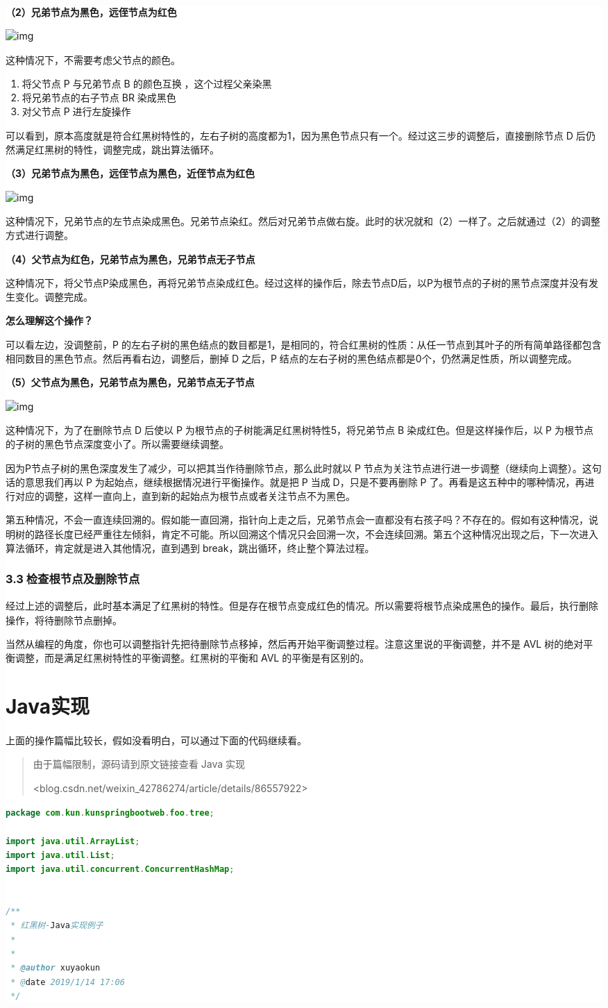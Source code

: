 **（2）兄弟节点为黑色，远侄节点为红色**

![img](https://gitee.com/baicaihenxiao/imageDB/raw/master/uPic/png/2020/07/17/640-111009.png)

这种情况下，不需要考虑父节点的颜色。

1. 将父节点 P 与兄弟节点 B 的颜色互换 ，这个过程父亲染黑
2. 将兄弟节点的右子节点 BR 染成黑色
3. 对父节点 P 进行左旋操作

可以看到，原本高度就是符合红黑树特性的，左右子树的高度都为1，因为黑色节点只有一个。经过这三步的调整后，直接删除节点 D 后仍然满足红黑树的特性，调整完成，跳出算法循环。

**（3）兄弟节点为黑色，远侄节点为黑色，近侄节点为红色**

![img](https://gitee.com/baicaihenxiao/imageDB/raw/master/uPic/png/2020/07/17/640-20200717111009459-111009.png)

这种情况下，兄弟节点的左节点染成黑色。兄弟节点染红。然后对兄弟节点做右旋。此时的状况就和（2）一样了。之后就通过（2）的调整方式进行调整。

**（4）父节点为红色，兄弟节点为黑色，兄弟节点无子节点**

这种情况下，将父节点P染成黑色，再将兄弟节点染成红色。经过这样的操作后，除去节点D后，以P为根节点的子树的黑节点深度并没有发生变化。调整完成。

**怎么理解这个操作？**

可以看左边，没调整前，P 的左右子树的黑色结点的数目都是1，是相同的，符合红黑树的性质：从任一节点到其叶子的所有简单路径都包含相同数目的黑色节点。然后再看右边，调整后，删掉 D 之后，P 结点的左右子树的黑色结点都是0个，仍然满足性质，所以调整完成。

**（5）父节点为黑色，兄弟节点为黑色，兄弟节点无子节点**

![img](https://gitee.com/baicaihenxiao/imageDB/raw/master/uPic/jpg/2020/07/17/640-20200717111007907-111008.jpg)

这种情况下，为了在删除节点 D 后使以 P 为根节点的子树能满足红黑树特性5，将兄弟节点 B 染成红色。但是这样操作后，以 P 为根节点的子树的黑色节点深度变小了。所以需要继续调整。

因为P节点子树的黑色深度发生了减少，可以把其当作待删除节点，那么此时就以 P 节点为关注节点进行进一步调整（继续向上调整）。这句话的意思我们再以 P 为起始点，继续根据情况进行平衡操作。就是把 P 当成 D，只是不要再删除 P 了。再看是这五种中的哪种情况，再进行对应的调整，这样一直向上，直到新的起始点为根节点或者关注节点不为黑色。

第五种情况，不会一直连续回溯的。假如能一直回溯，指针向上走之后，兄弟节点会一直都没有右孩子吗？不存在的。假如有这种情况，说明树的路径长度已经严重往左倾斜，肯定不可能。所以回溯这个情况只会回溯一次，不会连续回溯。第五个这种情况出现之后，下一次进入算法循环，肯定就是进入其他情况，直到遇到 break，跳出循环，终止整个算法过程。

### **3.3 检查根节点及删除节点**

经过上述的调整后，此时基本满足了红黑树的特性。但是存在根节点变成红色的情况。所以需要将根节点染成黑色的操作。最后，执行删除操作，将待删除节点删掉。

当然从编程的角度，你也可以调整指针先把待删除节点移掉，然后再开始平衡调整过程。注意这里说的平衡调整，并不是 AVL 树的绝对平衡调整，而是满足红黑树特性的平衡调整。红黑树的平衡和 AVL 的平衡是有区别的。

# Java实现

上面的操作篇幅比较长，假如没看明白，可以通过下面的代码继续看。

> 由于篇幅限制，源码请到原文链接查看 Java 实现
>
> <blog.csdn.net/weixin_42786274/article/details/86557922>



```java
package com.kun.kunspringbootweb.foo.tree;
 
import java.util.ArrayList;
import java.util.List;
import java.util.concurrent.ConcurrentHashMap;
 
 
/**
 * 红黑树-Java实现例子
 *
 *
 * @author xuyaokun
 * @date 2019/1/14 17:06
 */
```